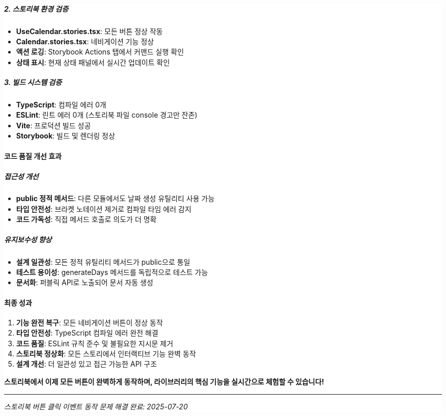 ##### 2. 스토리북 환경 검증  
- **UseCalendar.stories.tsx**: 모든 버튼 정상 작동
- **Calendar.stories.tsx**: 네비게이션 기능 정상
- **액션 로깅**: Storybook Actions 탭에서 커맨드 실행 확인
- **상태 표시**: 현재 상태 패널에서 실시간 업데이트 확인

##### 3. 빌드 시스템 검증
- **TypeScript**: 컴파일 에러 0개
- **ESLint**: 린트 에러 0개 (스토리북 파일 console 경고만 잔존)
- **Vite**: 프로덕션 빌드 성공
- **Storybook**: 빌드 및 렌더링 정상

#### 코드 품질 개선 효과

##### 접근성 개선
- **public 정적 메서드**: 다른 모듈에서도 날짜 생성 유틸리티 사용 가능
- **타입 안전성**: 브라켓 노테이션 제거로 컴파일 타임 에러 감지
- **코드 가독성**: 직접 메서드 호출로 의도가 더 명확

##### 유지보수성 향상
- **설계 일관성**: 모든 정적 유틸리티 메서드가 public으로 통일
- **테스트 용이성**: generateDays 메서드를 독립적으로 테스트 가능
- **문서화**: 퍼블릭 API로 노출되어 문서 자동 생성

#### 최종 성과

1. **기능 완전 복구**: 모든 네비게이션 버튼이 정상 동작
2. **타입 안전성**: TypeScript 컴파일 에러 완전 해결
3. **코드 품질**: ESLint 규칙 준수 및 불필요한 지시문 제거
4. **스토리북 정상화**: 모든 스토리에서 인터랙티브 기능 완벽 동작
5. **설계 개선**: 더 일관성 있고 접근 가능한 API 구조

**스토리북에서 이제 모든 버튼이 완벽하게 동작하며, 라이브러리의 핵심 기능을 실시간으로 체험할 수 있습니다!**

---

*스토리북 버튼 클릭 이벤트 동작 문제 해결 완료: 2025-07-20*